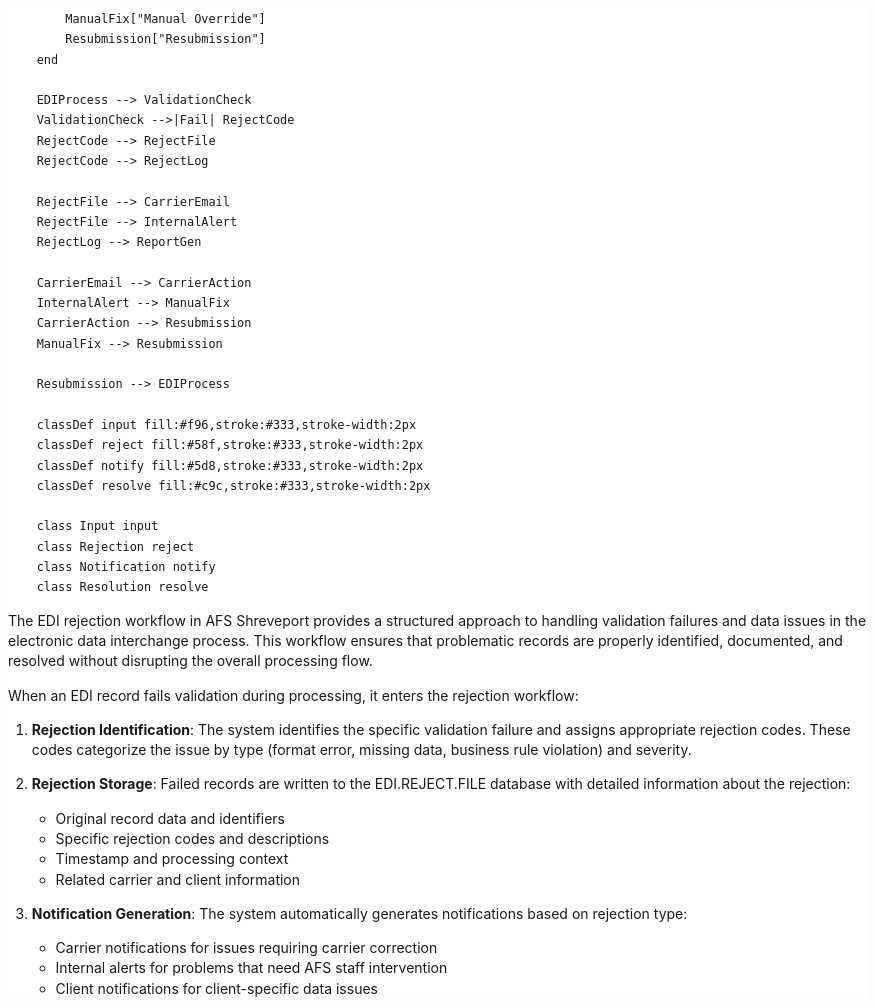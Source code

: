 ```mermaid
        ManualFix["Manual Override"]
        Resubmission["Resubmission"]
    end

    EDIProcess --> ValidationCheck
    ValidationCheck -->|Fail| RejectCode
    RejectCode --> RejectFile
    RejectCode --> RejectLog
    
    RejectFile --> CarrierEmail
    RejectFile --> InternalAlert
    RejectLog --> ReportGen
    
    CarrierEmail --> CarrierAction
    InternalAlert --> ManualFix
    CarrierAction --> Resubmission
    ManualFix --> Resubmission
    
    Resubmission --> EDIProcess

    classDef input fill:#f96,stroke:#333,stroke-width:2px
    classDef reject fill:#58f,stroke:#333,stroke-width:2px
    classDef notify fill:#5d8,stroke:#333,stroke-width:2px
    classDef resolve fill:#c9c,stroke:#333,stroke-width:2px
    
    class Input input
    class Rejection reject
    class Notification notify
    class Resolution resolve
```

The EDI rejection workflow in AFS Shreveport provides a structured approach to handling validation failures and data issues in the electronic data interchange process. This workflow ensures that problematic records are properly identified, documented, and resolved without disrupting the overall processing flow.

When an EDI record fails validation during processing, it enters the rejection workflow:

1. **Rejection Identification**: The system identifies the specific validation failure and assigns appropriate rejection codes. These codes categorize the issue by type (format error, missing data, business rule violation) and severity.

2. **Rejection Storage**: Failed records are written to the EDI.REJECT.FILE database with detailed information about the rejection:
   - Original record data and identifiers
   - Specific rejection codes and descriptions
   - Timestamp and processing context
   - Related carrier and client information

3. **Notification Generation**: The system automatically generates notifications based on rejection type:
   - Carrier notifications for issues requiring carrier correction
   - Internal alerts for problems that need AFS staff intervention
   - Client notifications for client-specific data issues


[Generated by the Sage AI expert workbench: 2025-05-28 08:06:14  https://sage-tech.ai/workbench]: #